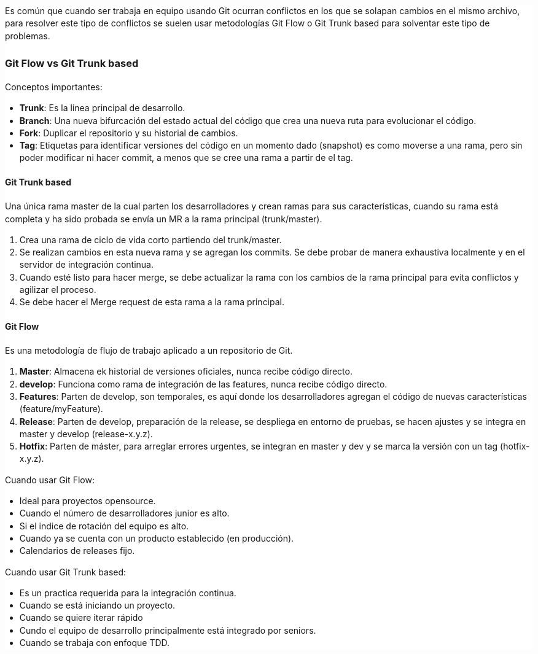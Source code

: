 Es común que cuando ser trabaja en equipo usando Git ocurran conflictos en los que se solapan cambios en el mismo archivo, para resolver este tipo de conflictos se suelen usar metodologías Git Flow o Git Trunk based para solventar este tipo de problemas.

### Git Flow vs Git Trunk based

Conceptos importantes:

- **Trunk**: Es la linea principal de desarrollo.
- **Branch**: Una nueva bifurcación del estado actual del código que crea una nueva ruta para evolucionar el código.
- **Fork**: Duplicar el repositorio y su historial de cambios.
- **Tag**: Etiquetas para identificar versiones del código en un momento dado (snapshot) es como moverse a una rama, pero sin poder modificar ni hacer commit, a menos que se cree una rama a partir de el tag.

#### Git Trunk based

Una única rama master de la cual parten los desarrolladores y crean ramas para sus características, cuando su rama está completa y ha sido probada se envía un MR a la rama principal (trunk/master).

1. Crea una rama de ciclo de vida corto partiendo del trunk/master.
2. Se realizan cambios en esta nueva rama y se agregan los commits. Se debe probar de manera exhaustiva localmente y en el servidor de integración continua.
3. Cuando esté listo para hacer merge, se debe actualizar la rama con los cambios de la rama principal para evita conflictos y agilizar el proceso.
4. Se debe hacer el Merge request de esta rama a la rama principal.

#### Git Flow

Es una metodología de flujo de trabajo aplicado a un repositorio de Git.

1. **Master**: Almacena ek historial de versiones oficiales, nunca recibe código directo.
2. **develop**: Funciona como rama de integración de las features, nunca recibe código directo.
3. **Features**: Parten de develop, son temporales, es aquí donde los desarrolladores agregan el código de nuevas características (feature/myFeature).
4. **Release**: Parten de develop, preparación de la release, se despliega en entorno de pruebas, se hacen ajustes y se integra en master y develop (release-x.y.z).
5. **Hotfix**: Parten de máster, para arreglar errores urgentes, se integran en master y dev y se marca la versión con un tag (hotfix-x.y.z).

Cuando usar Git Flow:

- Ideal para proyectos opensource.
- Cuando el número de desarrolladores junior es alto.
- Si el indice de rotación del equipo es alto.
- Cuando ya se cuenta con un producto establecido (en producción).
- Calendarios de releases fijo.

Cuando usar Git Trunk based:

- Es un practica requerida para la integración continua.
- Cuando se está iniciando un proyecto.
- Cuando se quiere iterar rápido
-  Cundo el equipo de desarrollo principalmente está integrado por seniors.
- Cuando se trabaja con enfoque TDD.
